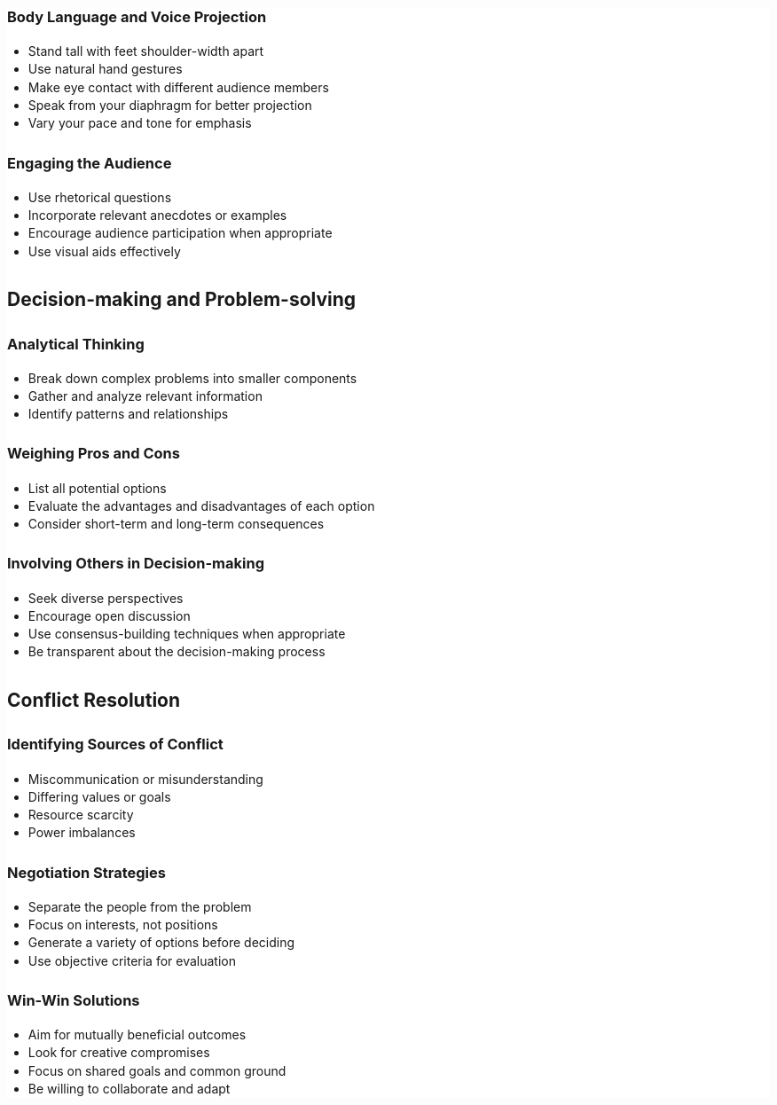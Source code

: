 ### Body Language and Voice Projection
- Stand tall with feet shoulder-width apart
- Use natural hand gestures
- Make eye contact with different audience members
- Speak from your diaphragm for better projection
- Vary your pace and tone for emphasis

### Engaging the Audience
- Use rhetorical questions
- Incorporate relevant anecdotes or examples
- Encourage audience participation when appropriate
- Use visual aids effectively

## Decision-making and Problem-solving

### Analytical Thinking
- Break down complex problems into smaller components
- Gather and analyze relevant information
- Identify patterns and relationships

### Weighing Pros and Cons
- List all potential options
- Evaluate the advantages and disadvantages of each option
- Consider short-term and long-term consequences

### Involving Others in Decision-making
- Seek diverse perspectives
- Encourage open discussion
- Use consensus-building techniques when appropriate
- Be transparent about the decision-making process

## Conflict Resolution

### Identifying Sources of Conflict
- Miscommunication or misunderstanding
- Differing values or goals
- Resource scarcity
- Power imbalances

### Negotiation Strategies
- Separate the people from the problem
- Focus on interests, not positions
- Generate a variety of options before deciding
- Use objective criteria for evaluation

### Win-Win Solutions
- Aim for mutually beneficial outcomes
- Look for creative compromises
- Focus on shared goals and common ground
- Be willing to collaborate and adapt
